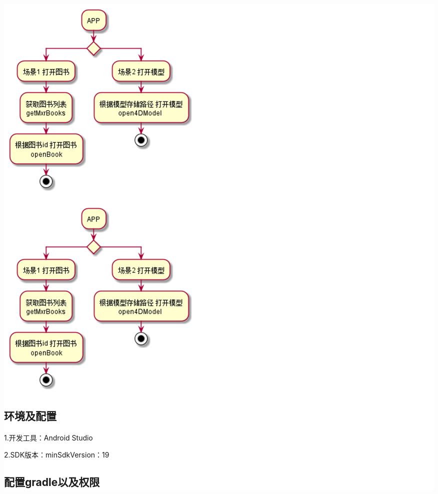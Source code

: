 ![flowchart](/images/oldflowchart.png)

![image](https://raw.githubusercontent.com/LiuLongCoder/MXRARSDK/master/images/oldflowchart.png)



## 环境及配置

1.开发工具：Android Studio

2.SDK版本：minSdkVersion：19



## 配置gradle以及权限
